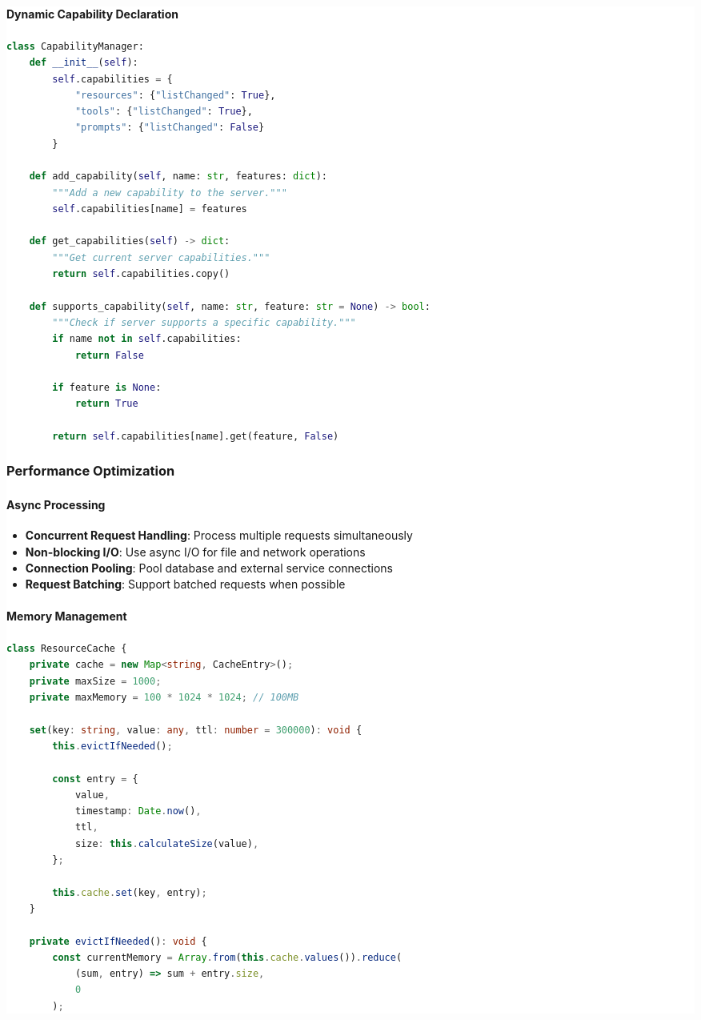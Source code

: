 #### Dynamic Capability Declaration

```python
class CapabilityManager:
    def __init__(self):
        self.capabilities = {
            "resources": {"listChanged": True},
            "tools": {"listChanged": True},
            "prompts": {"listChanged": False}
        }

    def add_capability(self, name: str, features: dict):
        """Add a new capability to the server."""
        self.capabilities[name] = features

    def get_capabilities(self) -> dict:
        """Get current server capabilities."""
        return self.capabilities.copy()

    def supports_capability(self, name: str, feature: str = None) -> bool:
        """Check if server supports a specific capability."""
        if name not in self.capabilities:
            return False

        if feature is None:
            return True

        return self.capabilities[name].get(feature, False)
```

### Performance Optimization

#### Async Processing

-   **Concurrent Request Handling**: Process multiple requests simultaneously
-   **Non-blocking I/O**: Use async I/O for file and network operations
-   **Connection Pooling**: Pool database and external service connections
-   **Request Batching**: Support batched requests when possible

#### Memory Management

```typescript
class ResourceCache {
	private cache = new Map<string, CacheEntry>();
	private maxSize = 1000;
	private maxMemory = 100 * 1024 * 1024; // 100MB

	set(key: string, value: any, ttl: number = 300000): void {
		this.evictIfNeeded();

		const entry = {
			value,
			timestamp: Date.now(),
			ttl,
			size: this.calculateSize(value),
		};

		this.cache.set(key, entry);
	}

	private evictIfNeeded(): void {
		const currentMemory = Array.from(this.cache.values()).reduce(
			(sum, entry) => sum + entry.size,
			0
		);
```